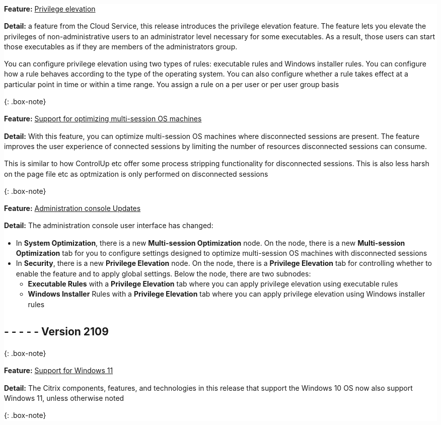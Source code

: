 **Feature:** [Privilege elevation](https://docs.citrix.com/en-us/workspace-environment-management/2112/user-interface-description/security.html#privilege-elevation)

**Detail:** a feature from the Cloud Service, this release introduces the privilege elevation feature. The feature lets you elevate the privileges of non-administrative users to an administrator level necessary for some executables. As a result, those users can start those executables as if they are members of the administrators group.

You can configure privilege elevation using two types of rules: executable rules and Windows installer rules. You can configure how a rule behaves according to the type of the operating system. You can also configure whether a rule takes effect at a particular point in time or within a time range. You assign a rule on a per user or per user group basis

{: .box-note}

**Feature:** [Support for optimizing multi-session OS machines](https://docs.citrix.com/en-us/workspace-environment-management/2112/user-interface-description/system-optimization/multi-session-optimization.html)

**Detail:** With this feature, you can optimize multi-session OS machines where disconnected sessions are present. The feature improves the user experience of connected sessions by limiting the number of resources disconnected sessions can consume.

This is similar to how ControlUp etc offer some process stripping functionality for disconnected sessions. This is also less harsh on the page file etc as optmization is only performed on disconnected sessions

{: .box-note}

**Feature:** [Administration console Updates](https://docs.citrix.com/en-us/workspace-environment-management/2112/whats-new.html)

**Detail:** The administration console user interface has changed:

*  In **System Optimization**, there is a new **Multi-session Optimization** node. On the node, there is a new **Multi-session Optimization** tab for you to configure settings designed to optimize multi-session OS machines with disconnected sessions
*  In **Security**, there is a new **Privilege Elevation** node. On the node, there is a **Privilege Elevation** tab for controlling whether to enable the feature and to apply global settings. Below the node, there are two subnodes:
    *  **Executable Rules** with a **Privilege Elevation** tab where you can apply privilege elevation using executable rules
    *  **Windows Installer** Rules with a **Privilege Elevation** tab where you can apply privilege elevation using Windows installer rules

## - - - - - Version 2109

{: .box-note}

**Feature:** [Support for Windows 11](https://docs.citrix.com/en-us/citrix-virtual-apps-desktops/2109/whats-new/windows-11.html)

**Detail:** The Citrix components, features, and technologies in this release that support the Windows 10 OS now also support Windows 11, unless otherwise noted

{: .box-note}

